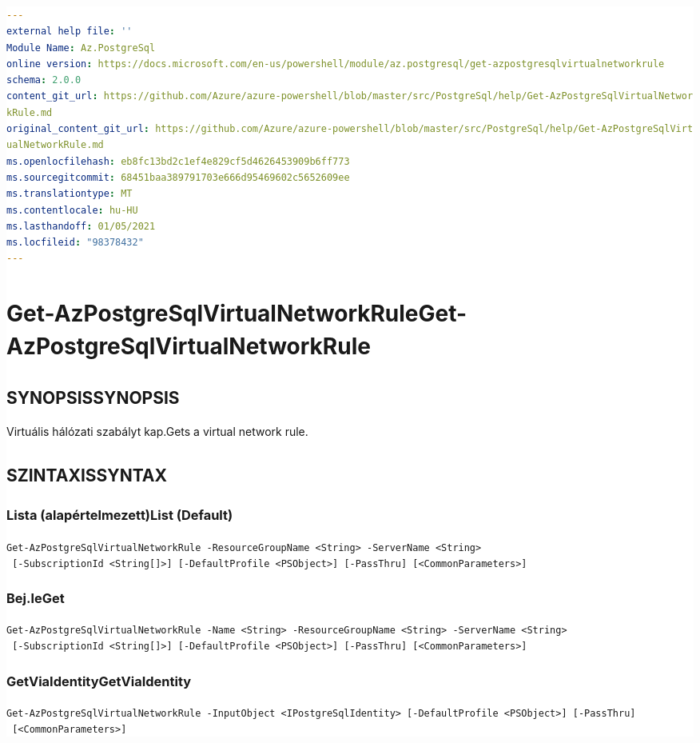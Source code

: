 ```yaml
---
external help file: ''
Module Name: Az.PostgreSql
online version: https://docs.microsoft.com/en-us/powershell/module/az.postgresql/get-azpostgresqlvirtualnetworkrule
schema: 2.0.0
content_git_url: https://github.com/Azure/azure-powershell/blob/master/src/PostgreSql/help/Get-AzPostgreSqlVirtualNetworkRule.md
original_content_git_url: https://github.com/Azure/azure-powershell/blob/master/src/PostgreSql/help/Get-AzPostgreSqlVirtualNetworkRule.md
ms.openlocfilehash: eb8fc13bd2c1ef4e829cf5d4626453909b6ff773
ms.sourcegitcommit: 68451baa389791703e666d95469602c5652609ee
ms.translationtype: MT
ms.contentlocale: hu-HU
ms.lasthandoff: 01/05/2021
ms.locfileid: "98378432"
---
```

# <span data-ttu-id="86ee2-101">Get-AzPostgreSqlVirtualNetworkRule</span><span class="sxs-lookup"><span data-stu-id="86ee2-101">Get-AzPostgreSqlVirtualNetworkRule</span></span>

## <span data-ttu-id="86ee2-102">SYNOPSIS</span><span class="sxs-lookup"><span data-stu-id="86ee2-102">SYNOPSIS</span></span>
<span data-ttu-id="86ee2-103">Virtuális hálózati szabályt kap.</span><span class="sxs-lookup"><span data-stu-id="86ee2-103">Gets a virtual network rule.</span></span>

## <span data-ttu-id="86ee2-104">SZINTAXIS</span><span class="sxs-lookup"><span data-stu-id="86ee2-104">SYNTAX</span></span>

### <span data-ttu-id="86ee2-105">Lista (alapértelmezett)</span><span class="sxs-lookup"><span data-stu-id="86ee2-105">List (Default)</span></span>
```
Get-AzPostgreSqlVirtualNetworkRule -ResourceGroupName <String> -ServerName <String>
 [-SubscriptionId <String[]>] [-DefaultProfile <PSObject>] [-PassThru] [<CommonParameters>]
```

### <span data-ttu-id="86ee2-106">Bej.le</span><span class="sxs-lookup"><span data-stu-id="86ee2-106">Get</span></span>
```
Get-AzPostgreSqlVirtualNetworkRule -Name <String> -ResourceGroupName <String> -ServerName <String>
 [-SubscriptionId <String[]>] [-DefaultProfile <PSObject>] [-PassThru] [<CommonParameters>]
```

### <span data-ttu-id="86ee2-107">GetViaIdentity</span><span class="sxs-lookup"><span data-stu-id="86ee2-107">GetViaIdentity</span></span>
```
Get-AzPostgreSqlVirtualNetworkRule -InputObject <IPostgreSqlIdentity> [-DefaultProfile <PSObject>] [-PassThru]
 [<CommonParameters>]
```
